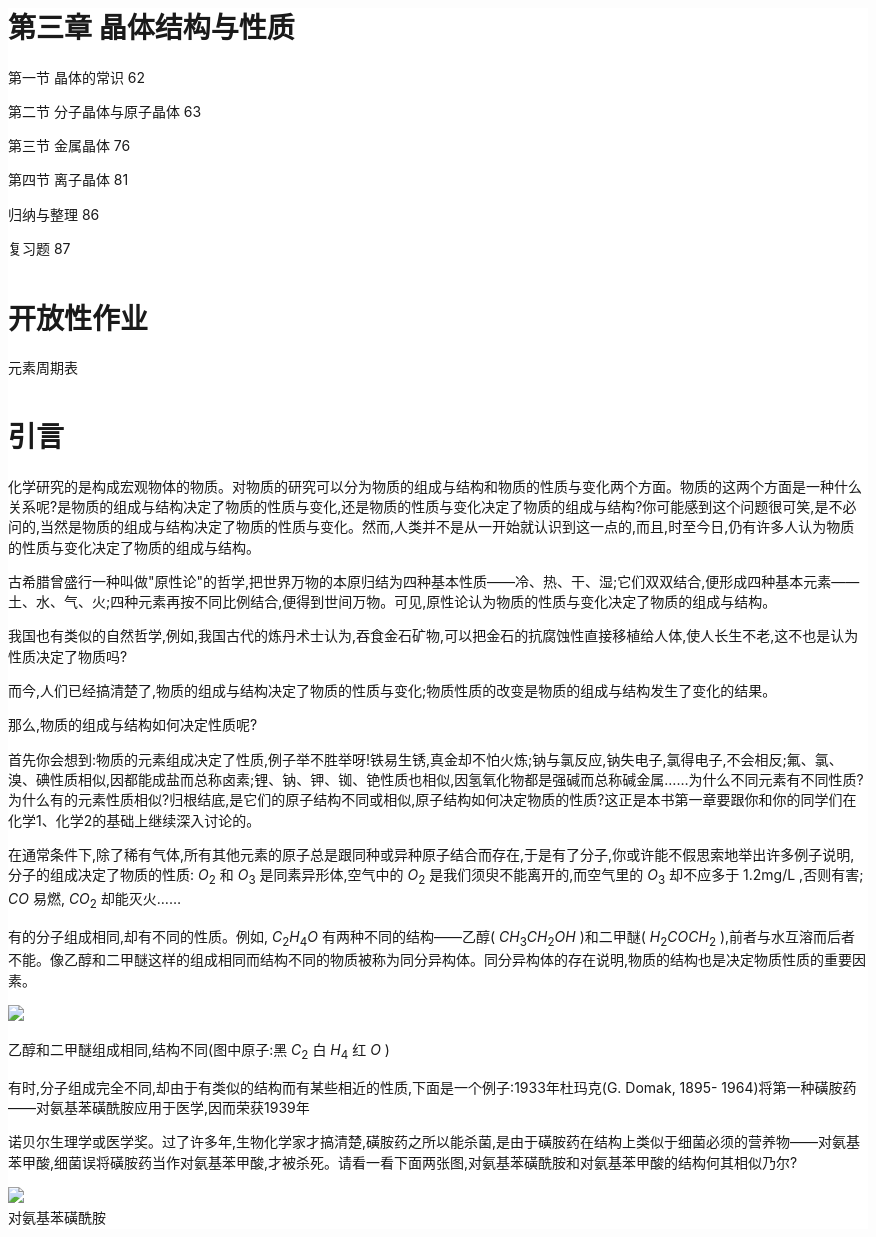 # 第三章 晶体结构与性质

第一节 晶体的常识 62

第二节 分子晶体与原子晶体 63

第三节 金属晶体 76

第四节 离子晶体 81

归纳与整理 86

复习题 87

# 开放性作业

元素周期表

# 引言

化学研究的是构成宏观物体的物质。对物质的研究可以分为物质的组成与结构和物质的性质与变化两个方面。物质的这两个方面是一种什么关系呢?是物质的组成与结构决定了物质的性质与变化,还是物质的性质与变化决定了物质的组成与结构?你可能感到这个问题很可笑,是不必问的,当然是物质的组成与结构决定了物质的性质与变化。然而,人类并不是从一开始就认识到这一点的,而且,时至今日,仍有许多人认为物质的性质与变化决定了物质的组成与结构。

古希腊曾盛行一种叫做"原性论"的哲学,把世界万物的本原归结为四种基本性质——冷、热、干、湿;它们双双结合,便形成四种基本元素——土、水、气、火;四种元素再按不同比例结合,便得到世间万物。可见,原性论认为物质的性质与变化决定了物质的组成与结构。

我国也有类似的自然哲学,例如,我国古代的炼丹术士认为,吞食金石矿物,可以把金石的抗腐蚀性直接移植给人体,使人长生不老,这不也是认为性质决定了物质吗?

而今,人们已经搞清楚了,物质的组成与结构决定了物质的性质与变化;物质性质的改变是物质的组成与结构发生了变化的结果。

那么,物质的组成与结构如何决定性质呢?

首先你会想到:物质的元素组成决定了性质,例子举不胜举呀!铁易生锈,真金却不怕火炼;钠与氯反应,钠失电子,氯得电子,不会相反;氟、氯、溴、碘性质相似,因都能成盐而总称卤素;锂、钠、钾、铷、铯性质也相似,因氢氧化物都是强碱而总称碱金属……为什么不同元素有不同性质?为什么有的元素性质相似?归根结底,是它们的原子结构不同或相似,原子结构如何决定物质的性质?这正是本书第一章要跟你和你的同学们在化学1、化学2的基础上继续深入讨论的。

在通常条件下,除了稀有气体,所有其他元素的原子总是跟同种或异种原子结合而存在,于是有了分子,你或许能不假思索地举出许多例子说明,分子的组成决定了物质的性质:  $O_{2}$  和  $O_{3}$  是同素异形体,空气中的  $O_{2}$  是我们须臾不能离开的,而空气里的  $O_{3}$  却不应多于  $1.2 \mathrm{mg} / \mathrm{L}$ ,否则有害;  $CO$  易燃,  $CO_{2}$  却能灭火……

有的分子组成相同,却有不同的性质。例如,  $C_{2}H_{4}O$  有两种不同的结构——乙醇(  $CH_{3}CH_{2}OH$  )和二甲醚(  $H_{2}COCH_{2}$  ),前者与水互溶而后者不能。像乙醇和二甲醚这样的组成相同而结构不同的物质被称为同分异构体。同分异构体的存在说明,物质的结构也是决定物质性质的重要因素。

![](https://cdn-mineru.openxlab.org.cn/extract/b05c0645-30f1-4430-a33e-d722f1bc822f/77c141f6af28c7b4e416a7792d4a5b9cc663dbcab2a77e3bd5e91e13ac24d9e4.jpg)

乙醇和二甲醚组成相同,结构不同(图中原子:黑  $C_{2}$  白  $H_{4}$  红  $O$  )

有时,分子组成完全不同,却由于有类似的结构而有某些相近的性质,下面是一个例子:1933年杜玛克(G. Domak, 1895- 1964)将第一种磺胺药——对氨基苯磺酰胺应用于医学,因而荣获1939年

诺贝尔生理学或医学奖。过了许多年,生物化学家才搞清楚,磺胺药之所以能杀菌,是由于磺胺药在结构上类似于细菌必须的营养物——对氨基苯甲酸,细菌误将磺胺药当作对氨基苯甲酸,才被杀死。请看一看下面两张图,对氨基苯磺酰胺和对氨基苯甲酸的结构何其相似乃尔?

![](https://cdn-mineru.openxlab.org.cn/extract/b05c0645-30f1-4430-a33e-d722f1bc822f/84c455a9436ee0c62ea4860b5a8b57defc4b069e28ecebb82a0eb1adb2d523c7.jpg)  
对氨基苯磺酰胺
